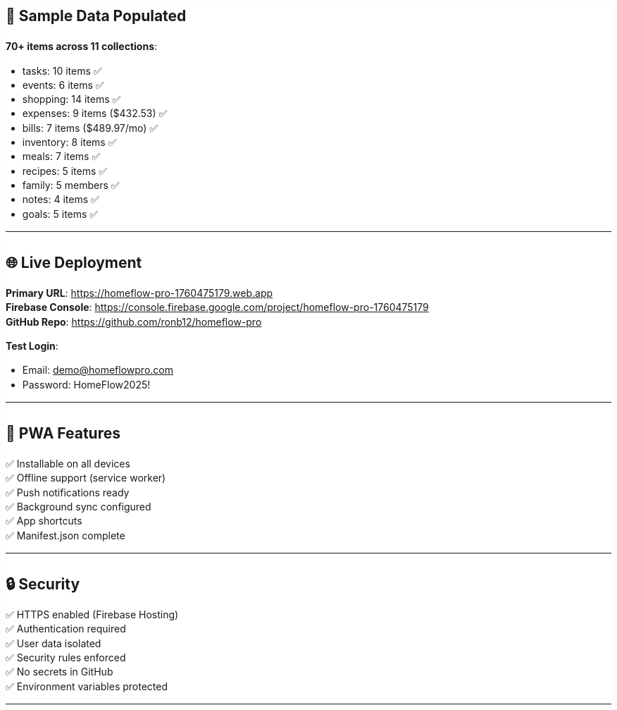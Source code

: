 
## 📱 Sample Data Populated

**70+ items across 11 collections**:

- tasks: 10 items ✅
- events: 6 items ✅
- shopping: 14 items ✅
- expenses: 9 items ($432.53) ✅
- bills: 7 items ($489.97/mo) ✅
- inventory: 8 items ✅
- meals: 7 items ✅
- recipes: 5 items ✅
- family: 5 members ✅
- notes: 4 items ✅
- goals: 5 items ✅

---

## 🌐 Live Deployment

**Primary URL**: https://homeflow-pro-1760475179.web.app  
**Firebase Console**: https://console.firebase.google.com/project/homeflow-pro-1760475179  
**GitHub Repo**: https://github.com/ronb12/homeflow-pro  

**Test Login**:
- Email: demo@homeflowpro.com
- Password: HomeFlow2025!

---

## 📱 PWA Features

✅ Installable on all devices  
✅ Offline support (service worker)  
✅ Push notifications ready  
✅ Background sync configured  
✅ App shortcuts  
✅ Manifest.json complete  

---

## 🔒 Security

✅ HTTPS enabled (Firebase Hosting)  
✅ Authentication required  
✅ User data isolated  
✅ Security rules enforced  
✅ No secrets in GitHub  
✅ Environment variables protected  

---
